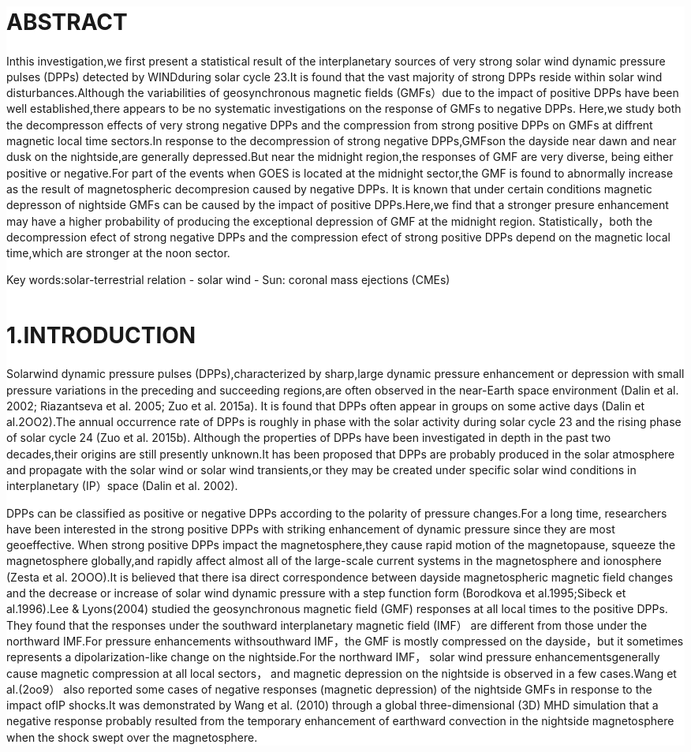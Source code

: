 # ABSTRACT

Inthis investigation,we first present a statistical result of the interplanetary sources of very strong solar wind dynamic pressure pulses (DPPs) detected by WINDduring solar cycle 23.It is found that the vast majority of strong DPPs reside within solar wind disturbances.Although the variabilities of geosynchronous magnetic fields (GMFs）due to the impact of positive DPPs have been well established,there appears to be no systematic investigations on the response of GMFs to negative DPPs. Here,we study both the decompresson effects of very strong negative DPPs and the compression from strong positive DPPs on GMFs at diffrent magnetic local time sectors.In response to the decompression of strong negative DPPs,GMFson the dayside near dawn and near dusk on the nightside,are generally depressed.But near the midnight region,the responses of GMF are very diverse, being either positive or negative.For part of the events when GOES is located at the midnight sector,the GMF is found to abnormally increase as the result of magnetospheric decompresion caused by negative DPPs. It is known that under certain conditions magnetic depresson of nightside GMFs can be caused by the impact of positive DPPs.Here,we find that a stronger presure enhancement may have a higher probability of producing the exceptional depression of GMF at the midnight region. Statistically，both the decompression efect of strong negative DPPs and the compression efect of strong positive DPPs depend on the magnetic local time,which are stronger at the noon sector.

Key words:solar-terrestrial relation - solar wind - Sun: coronal mass ejections (CMEs)

# 1.INTRODUCTION

Solarwind dynamic pressure pulses (DPPs),characterized by sharp,large dynamic pressure enhancement or depression with small pressure variations in the preceding and succeeding regions,are often observed in the near-Earth space environment (Dalin et al. 2002; Riazantseva et al. 2005; Zuo et al. 2015a). It is found that DPPs often appear in groups on some active days (Dalin et al.2OO2).The annual occurrence rate of DPPs is roughly in phase with the solar activity during solar cycle 23 and the rising phase of solar cycle 24 (Zuo et al. 2015b). Although the properties of DPPs have been investigated in depth in the past two decades,their origins are still presently unknown.It has been proposed that DPPs are probably produced in the solar atmosphere and propagate with the solar wind or solar wind transients,or they may be created under specific solar wind conditions in interplanetary (IP）space (Dalin et al. 2002).

DPPs can be classified as positive or negative DPPs according to the polarity of pressure changes.For a long time, researchers have been interested in the strong positive DPPs with striking enhancement of dynamic pressure since they are most geoeffective. When strong positive DPPs impact the magnetosphere,they cause rapid motion of the magnetopause, squeeze the magnetosphere globally,and rapidly affect almost all of the large-scale current systems in the magnetosphere and ionosphere (Zesta et al. 2OOO).It is believed that there isa direct correspondence between dayside magnetospheric magnetic field changes and the decrease or increase of solar wind dynamic pressure with a step function form (Borodkova et al.1995;Sibeck et al.1996).Lee & Lyons(2004) studied the geosynchronous magnetic field (GMF) responses at all local times to the positive DPPs. They found that the responses under the southward interplanetary magnetic field (IMF） are different from those under the northward IMF.For pressure enhancements withsouthward IMF，the GMF is mostly compressed on the dayside，but it sometimes represents a dipolarization-like change on the nightside.For the northward IMF， solar wind pressure enhancementsgenerally cause magnetic compression at all local sectors， and magnetic depression on the nightside is observed in a few cases.Wang et al.(2oo9） also reported some cases of negative responses (magnetic depression) of the nightside GMFs in response to the impact ofIP shocks.It was demonstrated by Wang et al. (2010) through a global three-dimensional (3D) MHD simulation that a negative response probably resulted from the temporary enhancement of earthward convection in the nightside magnetosphere when the shock swept over the magnetosphere.
